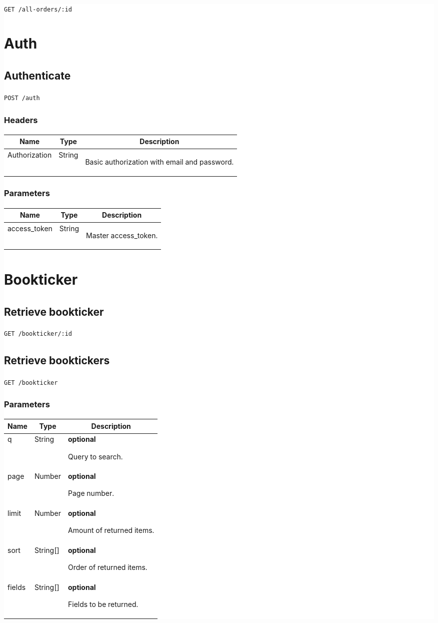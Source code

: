 

	GET /all-orders/:id


# Auth

## Authenticate



	POST /auth

### Headers

| Name    | Type      | Description                          |
|---------|-----------|--------------------------------------|
| Authorization			| String			|  <p>Basic authorization with email and password.</p>							|

### Parameters

| Name    | Type      | Description                          |
|---------|-----------|--------------------------------------|
| access_token			| String			|  <p>Master access_token.</p>							|

# Bookticker

## Retrieve bookticker



	GET /bookticker/:id


## Retrieve booktickers



	GET /bookticker


### Parameters

| Name    | Type      | Description                          |
|---------|-----------|--------------------------------------|
| q			| String			| **optional** <p>Query to search.</p>							|
| page			| Number			| **optional** <p>Page number.</p>							|
| limit			| Number			| **optional** <p>Amount of returned items.</p>							|
| sort			| String[]			| **optional** <p>Order of returned items.</p>							|
| fields			| String[]			| **optional** <p>Fields to be returned.</p>							|
